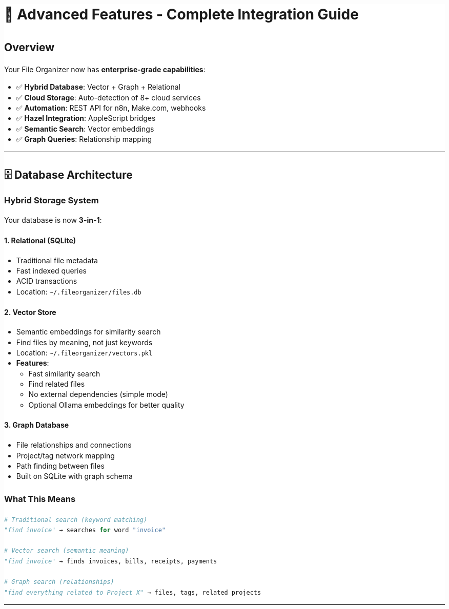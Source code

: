 # 🚀 Advanced Features - Complete Integration Guide

## Overview

Your File Organizer now has **enterprise-grade capabilities**:
- ✅ **Hybrid Database**: Vector + Graph + Relational
- ✅ **Cloud Storage**: Auto-detection of 8+ cloud services
- ✅ **Automation**: REST API for n8n, Make.com, webhooks
- ✅ **Hazel Integration**: AppleScript bridges
- ✅ **Semantic Search**: Vector embeddings
- ✅ **Graph Queries**: Relationship mapping

---

## 🗄️ Database Architecture

### **Hybrid Storage System**

Your database is now **3-in-1**:

#### 1. **Relational (SQLite)**
- Traditional file metadata
- Fast indexed queries
- ACID transactions
- Location: `~/.fileorganizer/files.db`

#### 2. **Vector Store** 
- Semantic embeddings for similarity search
- Find files by meaning, not just keywords
- Location: `~/.fileorganizer/vectors.pkl`
- **Features**:
  - Fast similarity search
  - Find related files
  - No external dependencies (simple mode)
  - Optional Ollama embeddings for better quality

#### 3. **Graph Database**
- File relationships and connections
- Project/tag network mapping
- Path finding between files
- Built on SQLite with graph schema

### **What This Means**

```python
# Traditional search (keyword matching)
"find invoice" → searches for word "invoice"

# Vector search (semantic meaning)
"find invoice" → finds invoices, bills, receipts, payments

# Graph search (relationships)
"find everything related to Project X" → files, tags, related projects
```

---